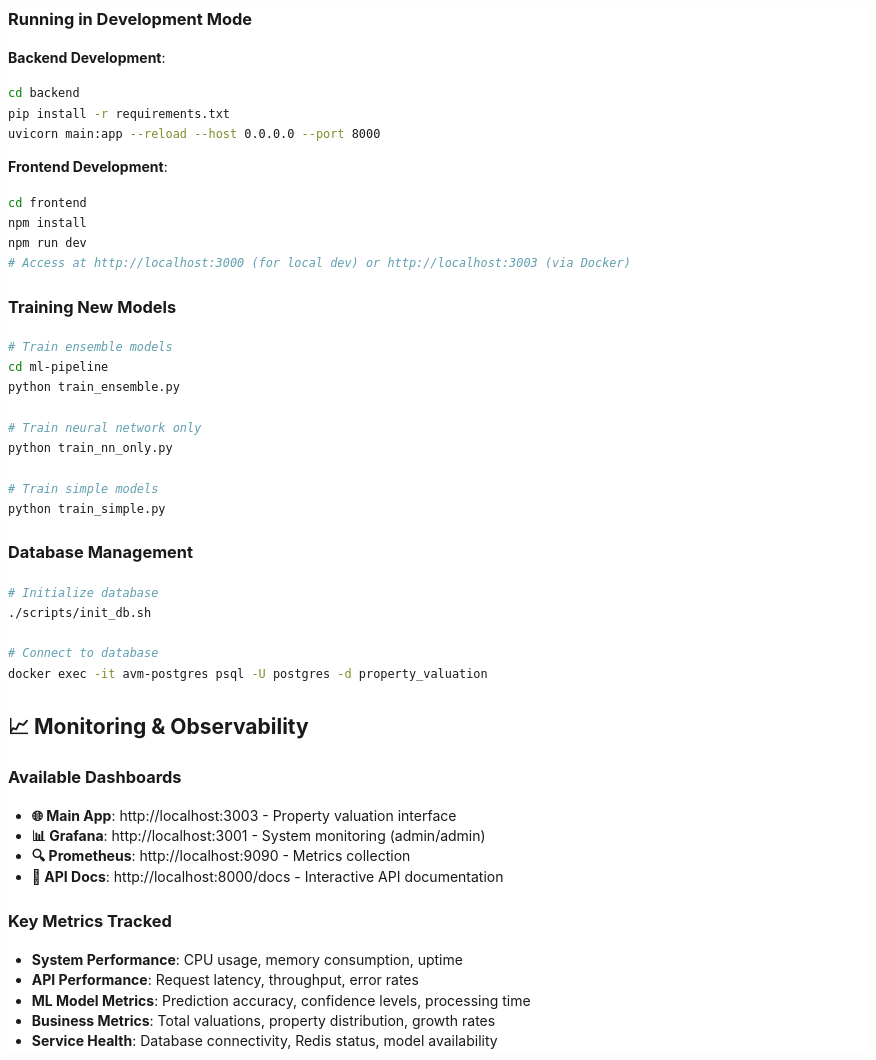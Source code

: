 ### Running in Development Mode

**Backend Development**:
```bash
cd backend
pip install -r requirements.txt
uvicorn main:app --reload --host 0.0.0.0 --port 8000
```

**Frontend Development**:
```bash
cd frontend
npm install
npm run dev
# Access at http://localhost:3000 (for local dev) or http://localhost:3003 (via Docker)
```

### Training New Models

```bash
# Train ensemble models
cd ml-pipeline
python train_ensemble.py

# Train neural network only
python train_nn_only.py

# Train simple models
python train_simple.py
```

### Database Management

```bash
# Initialize database
./scripts/init_db.sh

# Connect to database
docker exec -it avm-postgres psql -U postgres -d property_valuation
```

## 📈 Monitoring & Observability

### Available Dashboards
- **🌐 Main App**: http://localhost:3003 - Property valuation interface
- **📊 Grafana**: http://localhost:3001 - System monitoring (admin/admin)
- **🔍 Prometheus**: http://localhost:9090 - Metrics collection
- **📖 API Docs**: http://localhost:8000/docs - Interactive API documentation

### Key Metrics Tracked
- **System Performance**: CPU usage, memory consumption, uptime
- **API Performance**: Request latency, throughput, error rates
- **ML Model Metrics**: Prediction accuracy, confidence levels, processing time
- **Business Metrics**: Total valuations, property distribution, growth rates
- **Service Health**: Database connectivity, Redis status, model availability
